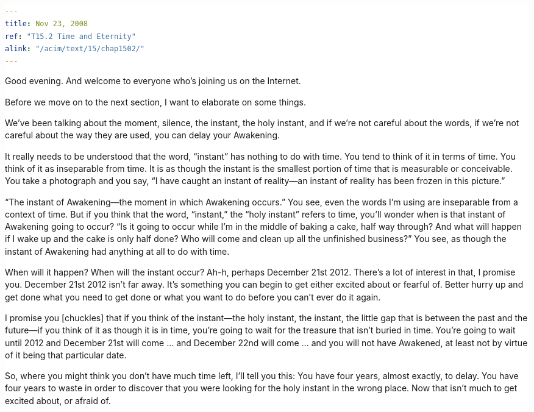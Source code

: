 ```yaml
---
title: Nov 23, 2008
ref: "T15.2 Time and Eternity"
alink: "/acim/text/15/chap1502/"
---
```


Good evening. And welcome to everyone who&rsquo;s joining us on the
Internet.

Before we move on to the next section, I want to elaborate on some
things.

We&rsquo;ve been talking about the moment, silence, the instant, the
holy instant, and if we&rsquo;re not careful about the words, if
we&rsquo;re not careful about the way they are used, you can delay your
Awakening.

It really needs to be understood that the word, &ldquo;instant&rdquo;
has nothing to do with time. You tend to think of it in terms of time.
You think of it as inseparable from time. It is as though the instant
is the smallest portion of time that is measurable or conceivable. You
take a photograph and you say, &ldquo;I have caught an instant of
reality&mdash;an instant of reality has been frozen in this
picture.&rdquo;

&ldquo;The instant of Awakening&mdash;the moment in which Awakening
occurs.&rdquo; You see, even the words I&rsquo;m using are inseparable
from a context of time. But if you think that the word,
&ldquo;instant,&rdquo; the &ldquo;holy instant&rdquo; refers to time,
you&rsquo;ll wonder when is that instant of Awakening going to occur?
&ldquo;Is it going to occur while I&rsquo;m in the middle of baking a
cake, half way through? And what will happen if I wake up and the cake
is only half done? Who will come and clean up all the unfinished
business?&rdquo; You see, as though the instant of Awakening had
anything at all to do with time.

When will it happen? When will the instant occur? Ah-h, perhaps December
21st 2012. There&rsquo;s a lot of interest in that, I promise you.
December 21st 2012 isn&rsquo;t far away. It&rsquo;s something you can
begin to get either excited about or fearful of. Better hurry up and get
done what you need to get done or what you want to do before you
can&rsquo;t ever do it again.

I promise you [chuckles] that if you think of the instant&mdash;the holy
instant, the instant, the little gap that is between the past and the
future&mdash;if you think of it as though it is in time, you&rsquo;re
going to wait for the treasure that isn&rsquo;t buried in time.
You&rsquo;re going to wait until 2012 and December 21st will come
&hellip; and December 22nd will come &hellip; and you will not have
Awakened, at least not by virtue of it being that particular date.

So, where you might think you don&rsquo;t have much time left,
I&rsquo;ll tell you this: You have four years, almost exactly, to delay.
You have four years to waste in order to discover that you were looking
for the holy instant in the wrong place. Now that isn&rsquo;t much to
get excited about, or afraid of.


[^1]: T15.2 Time and Eternity